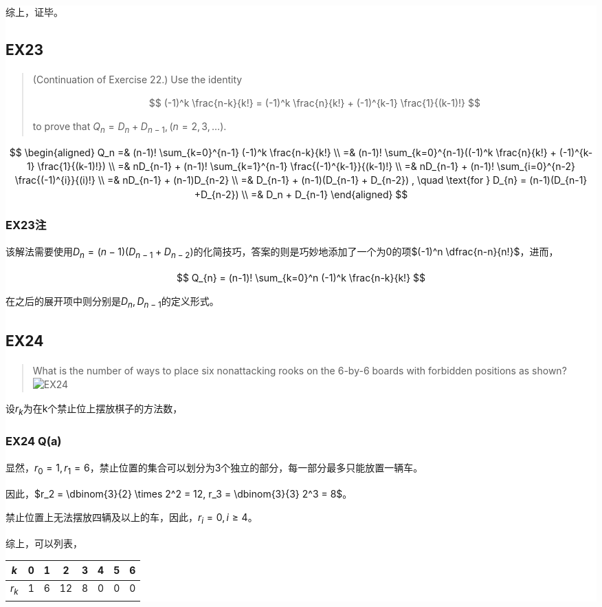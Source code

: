 综上，证毕。

## EX23

> (Continuation of Exercise 22.) Use the identity
> 
> $$
> (-1)^k \frac{n-k}{k!} = (-1)^k \frac{n}{k!} + (-1)^{k-1} \frac{1}{(k-1)!}
> $$
> 
> to prove that $Q_n = D_n + D_{n-1}, (n=2,3, ...)$.

$$
\begin{aligned}
    Q_n =& (n-1)! \sum_{k=0}^{n-1} (-1)^k \frac{n-k}{k!} \\
    =& (n-1)! \sum_{k=0}^{n-1}((-1)^k \frac{n}{k!} + (-1)^{k-1} \frac{1}{(k-1)!})  \\
    =& nD_{n-1} + (n-1)! \sum_{k=1}^{n-1} \frac{(-1)^{k-1}}{(k-1)!} \\
    =& nD_{n-1} + (n-1)! \sum_{i=0}^{n-2} \frac{(-1)^{i}}{(i)!} \\
    =& nD_{n-1} + (n-1)D_{n-2} \\
    =& D_{n-1} + (n-1)(D_{n-1} + D_{n-2}) , \quad \text{for } D_{n} = (n-1)(D_{n-1} +D_{n-2}) \\
    =& D_n + D_{n-1}
\end{aligned}
$$

### EX23注

该解法需要使用$D_n = (n-1)(D_{n-1} + D_{n-2})$的化简技巧，答案的则是巧妙地添加了一个为0的项$(-1)^n \dfrac{n-n}{n!}$，进而，

$$
Q_{n} = (n-1)! \sum_{k=0}^n (-1)^k \frac{n-k}{k!}
$$

在之后的展开项中则分别是$D_n, D_{n-1}$的定义形式。

## EX24

> What is the number of ways to place six nonattacking rooks on the 6-by-6 boards with forbidden positions as shown?
> ![EX24](https://raw.githubusercontent.com/furtherun/imgs/main/img/C6EX24.png)

设$r_k$为在k个禁止位上摆放棋子的方法数，

### EX24 Q(a)

显然，$r_0 =1, r_1 = 6$，禁止位置的集合可以划分为3个独立的部分，每一部分最多只能放置一辆车。

因此，$r_2 = \dbinom{3}{2} \times 2^2 = 12, r_3 = \dbinom{3}{3} 2^3 = 8$。

禁止位置上无法摆放四辆及以上的车，因此，$r_i = 0, i \ge 4$。

综上，可以列表，

| $k$   | 0   | 1   | 2   | 3   | 4   | 5   | 6   |
|:-----:|:---:|:---:|:---:|:---:|:---:|:---:|:---:|
| $r_k$ | 1   | 6   | 12  | 8   | 0   | 0   | 0   |
